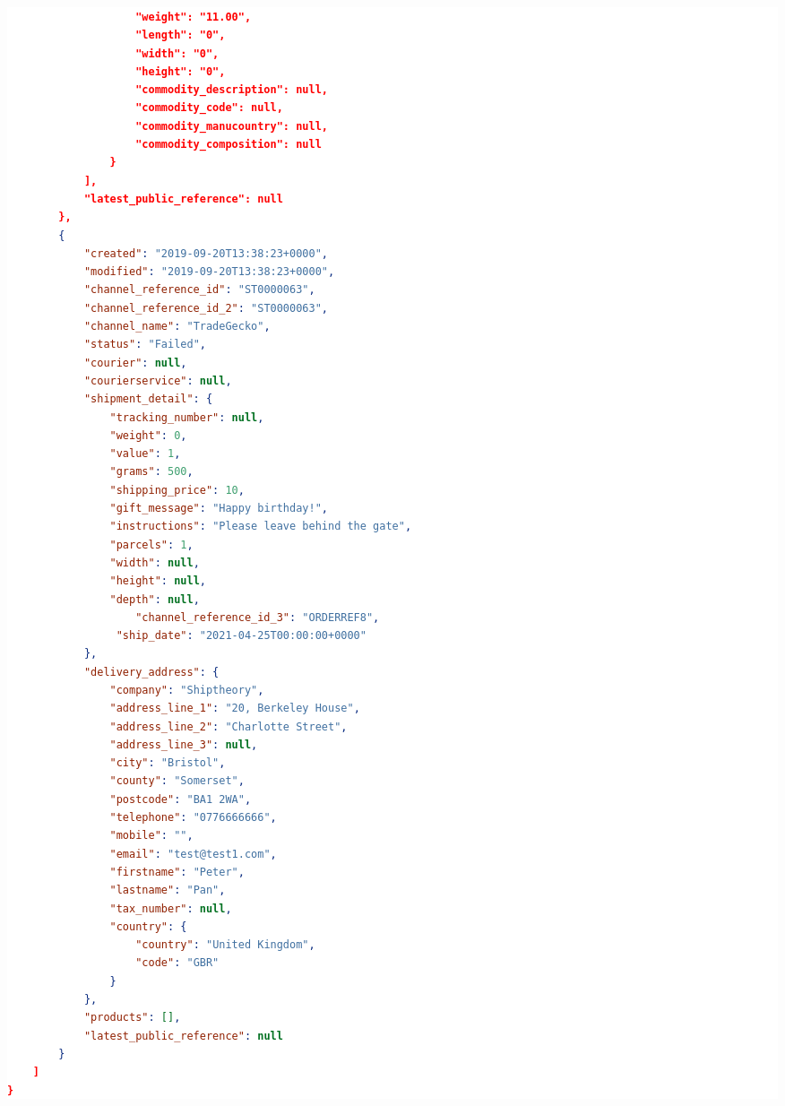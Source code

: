 ```json
                    "weight": "11.00",
                    "length": "0",
                    "width": "0",
                    "height": "0",
                    "commodity_description": null,
                    "commodity_code": null,
                    "commodity_manucountry": null,
                    "commodity_composition": null
                }
            ],
            "latest_public_reference": null
        },
        {
            "created": "2019-09-20T13:38:23+0000",
            "modified": "2019-09-20T13:38:23+0000",
            "channel_reference_id": "ST0000063",
            "channel_reference_id_2": "ST0000063",
            "channel_name": "TradeGecko",
            "status": "Failed",
            "courier": null,
            "courierservice": null,
            "shipment_detail": {
                "tracking_number": null,
                "weight": 0,
                "value": 1,
                "grams": 500,
                "shipping_price": 10,
                "gift_message": "Happy birthday!",
                "instructions": "Please leave behind the gate",
                "parcels": 1,
                "width": null,
                "height": null,
                "depth": null,
                    "channel_reference_id_3": "ORDERREF8",
                 "ship_date": "2021-04-25T00:00:00+0000"
            },
            "delivery_address": {
                "company": "Shiptheory",
                "address_line_1": "20, Berkeley House",
                "address_line_2": "Charlotte Street",
                "address_line_3": null,
                "city": "Bristol",
                "county": "Somerset",
                "postcode": "BA1 2WA",
                "telephone": "0776666666",
                "mobile": "",
                "email": "test@test1.com",
                "firstname": "Peter",
                "lastname": "Pan",
                "tax_number": null,
                "country": {
                    "country": "United Kingdom",
                    "code": "GBR"
                }
            },
            "products": [],
            "latest_public_reference": null
        }
    ]
}
```
